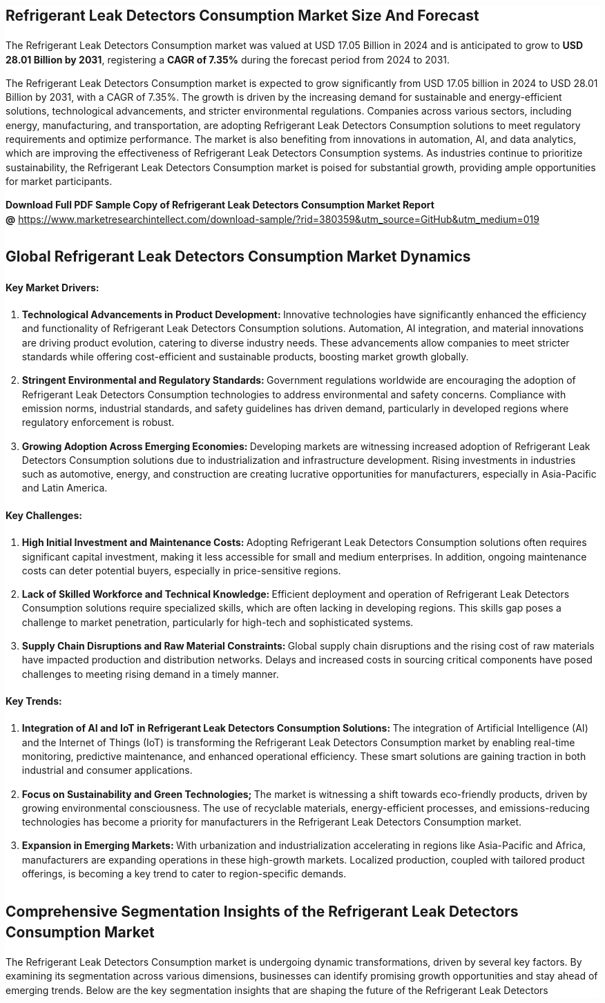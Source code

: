 <h2>Refrigerant Leak Detectors Consumption Market Size And Forecast</h2><p>The Refrigerant Leak Detectors Consumption market was valued at USD 17.05 Billion in 2024 and is anticipated to grow to <strong>USD 28.01 Billion by 2031</strong>, registering a <strong>CAGR of 7.35%</strong> during the forecast period from 2024 to 2031.</p><p>The Refrigerant Leak Detectors Consumption market is expected to grow significantly from USD 17.05 billion in 2024 to USD 28.01 Billion by 2031, with a CAGR of 7.35%. The growth is driven by the increasing demand for sustainable and energy-efficient solutions, technological advancements, and stricter environmental regulations. Companies across various sectors, including energy, manufacturing, and transportation, are adopting Refrigerant Leak Detectors Consumption solutions to meet regulatory requirements and optimize performance. The market is also benefiting from innovations in automation, AI, and data analytics, which are improving the effectiveness of Refrigerant Leak Detectors Consumption systems. As industries continue to prioritize sustainability, the Refrigerant Leak Detectors Consumption market is poised for substantial growth, providing ample opportunities for market participants.</p><p><strong>Download Full PDF Sample Copy of Refrigerant Leak Detectors Consumption Market Report @</strong>&nbsp;<a href="https://www.marketresearchintellect.com/download-sample/?rid=380359&amp;utm_source=GitHub&amp;utm_medium=019">https://www.marketresearchintellect.com/download-sample/?rid=380359&amp;utm_source=GitHub&amp;utm_medium=019</a></p><h2>Global Refrigerant Leak Detectors Consumption Market Dynamics</h2><h4><strong>Key Market Drivers:</strong></h4><ol><li><p><strong>Technological Advancements in Product Development:&nbsp;</strong>Innovative technologies have significantly enhanced the efficiency and functionality of Refrigerant Leak Detectors Consumption solutions. Automation, AI integration, and material innovations are driving product evolution, catering to diverse industry needs. These advancements allow companies to meet stricter standards while offering cost-efficient and sustainable products, boosting market growth globally.</p></li><li><p><strong>Stringent Environmental and Regulatory Standards:&nbsp;</strong>Government regulations worldwide are encouraging the adoption of Refrigerant Leak Detectors Consumption technologies to address environmental and safety concerns. Compliance with emission norms, industrial standards, and safety guidelines has driven demand, particularly in developed regions where regulatory enforcement is robust.</p></li><li><p><strong>Growing Adoption Across Emerging Economies:&nbsp;</strong>Developing markets are witnessing increased adoption of Refrigerant Leak Detectors Consumption solutions due to industrialization and infrastructure development. Rising investments in industries such as automotive, energy, and construction are creating lucrative opportunities for manufacturers, especially in Asia-Pacific and Latin America.</p></li></ol><h4><strong>Key Challenges:</strong></h4><ol><li><p><strong>High Initial Investment and Maintenance Costs:&nbsp;</strong>Adopting Refrigerant Leak Detectors Consumption solutions often requires significant capital investment, making it less accessible for small and medium enterprises. In addition, ongoing maintenance costs can deter potential buyers, especially in price-sensitive regions.</p></li><li><p><strong>Lack of Skilled Workforce and Technical Knowledge:&nbsp;</strong>Efficient deployment and operation of Refrigerant Leak Detectors Consumption solutions require specialized skills, which are often lacking in developing regions. This skills gap poses a challenge to market penetration, particularly for high-tech and sophisticated systems.</p></li><li><p><strong>Supply Chain Disruptions and Raw Material Constraints:&nbsp;</strong>Global supply chain disruptions and the rising cost of raw materials have impacted production and distribution networks. Delays and increased costs in sourcing critical components have posed challenges to meeting rising demand in a timely manner.</p></li></ol><h4><strong>Key Trends:</strong></h4><ol><li><p><strong>Integration of AI and IoT in Refrigerant Leak Detectors Consumption Solutions:&nbsp;</strong>The integration of Artificial Intelligence (AI) and the Internet of Things (IoT) is transforming the Refrigerant Leak Detectors Consumption market by enabling real-time monitoring, predictive maintenance, and enhanced operational efficiency. These smart solutions are gaining traction in both industrial and consumer applications.</p></li><li><p><strong>Focus on Sustainability and Green Technologies;&nbsp;</strong>The market is witnessing a shift towards eco-friendly products, driven by growing environmental consciousness. The use of recyclable materials, energy-efficient processes, and emissions-reducing technologies has become a priority for manufacturers in the Refrigerant Leak Detectors Consumption market.</p></li><li><p><strong>Expansion in Emerging Markets:&nbsp;</strong>With urbanization and industrialization accelerating in regions like Asia-Pacific and Africa, manufacturers are expanding operations in these high-growth markets. Localized production, coupled with tailored product offerings, is becoming a key trend to cater to region-specific demands.</p></li></ol><div class="article-main__content" data-test-id="publishing-text-block"><h2>Comprehensive Segmentation Insights of the Refrigerant Leak Detectors Consumption Market</h2><p>The Refrigerant Leak Detectors Consumption market is undergoing dynamic transformations, driven by several key factors. By examining its segmentation across various dimensions, businesses can identify promising growth opportunities and stay ahead of emerging trends. Below are the key segmentation insights that are shaping the future of the Refrigerant Leak Detectors